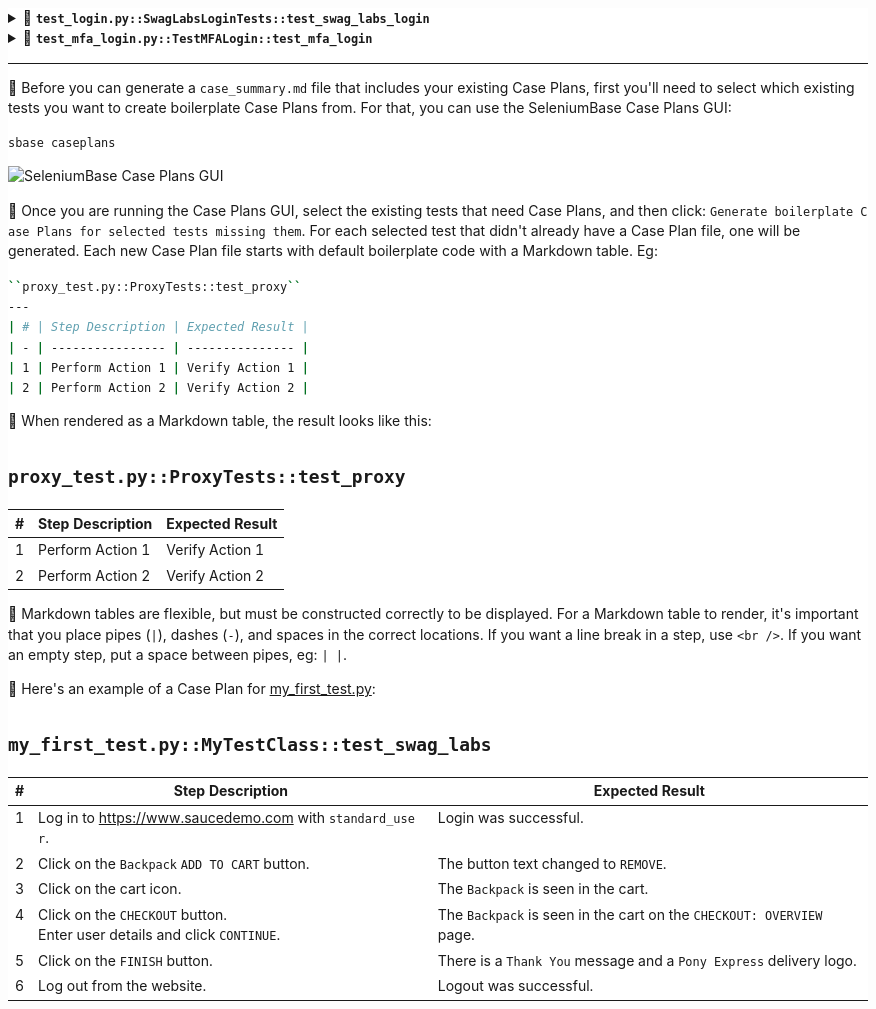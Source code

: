 <details><summary> 🔵 <code><b>test_login.py::SwagLabsLoginTests::test_swag_labs_login</b></code></summary></details>

<details><summary> 🔵 <code><b>test_mfa_login.py::TestMFALogin::test_mfa_login</b></code></summary></details>

--------

📒 Before you can generate a ``case_summary.md`` file that includes your existing Case Plans, first you'll need to select which existing tests you want to create boilerplate Case Plans from. For that, you can use the SeleniumBase Case Plans GUI:

```bash
sbase caseplans
```

<img src="https://seleniumbase.io/cdn/img/cp/case_plan_boilerplate_gen.png" title="SeleniumBase Case Plans GUI" width="525">

📒 Once you are running the Case Plans GUI, select the existing tests that need Case Plans, and then click: ``Generate boilerplate Case Plans for selected tests missing them``. For each selected test that didn't already have a Case Plan file, one will be generated. Each new Case Plan file starts with default boilerplate code with a Markdown table. Eg:

```bash
``proxy_test.py::ProxyTests::test_proxy``
---
| # | Step Description | Expected Result |
| - | ---------------- | --------------- |
| 1 | Perform Action 1 | Verify Action 1 |
| 2 | Perform Action 2 | Verify Action 2 |

```

📒 When rendered as a Markdown table, the result looks like this:

``proxy_test.py::ProxyTests::test_proxy``
---
| # | Step Description | Expected Result |
| - | ---------------- | --------------- |
| 1 | Perform Action 1 | Verify Action 1 |
| 2 | Perform Action 2 | Verify Action 2 |

📒 Markdown tables are flexible, but must be constructed correctly to be displayed. For a Markdown table to render, it's important that you place pipes (``|``), dashes (``-``), and spaces in the correct locations. If you want a line break in a step, use ``<br />``. If you want an empty step, put a space between pipes, eg: ``| |``.

📒 Here's an example of a Case Plan for [my_first_test.py](https://github.com/seleniumbase/SeleniumBase/blob/master/examples/my_first_test.py):

``my_first_test.py::MyTestClass::test_swag_labs``
---
| # | Step Description | Expected Result |
| - | ---------------- | --------------- |
| 1 | Log in to https://www.saucedemo.com with ``standard_user``. | Login was successful. |
| 2 | Click on the ``Backpack`` ``ADD TO CART`` button. | The button text changed to ``REMOVE``. |
| 3 | Click on the cart icon. | The ``Backpack`` is seen in the cart. |
| 4 | Click on the ``CHECKOUT`` button. <br /> Enter user details and click ``CONTINUE``. | The ``Backpack`` is seen in the cart on the ``CHECKOUT: OVERVIEW`` page. |
| 5 | Click on the ``FINISH`` button. | There is a ``Thank You`` message and a ``Pony Express`` delivery logo. |
| 6 | Log out from the website. | Logout was successful. |
